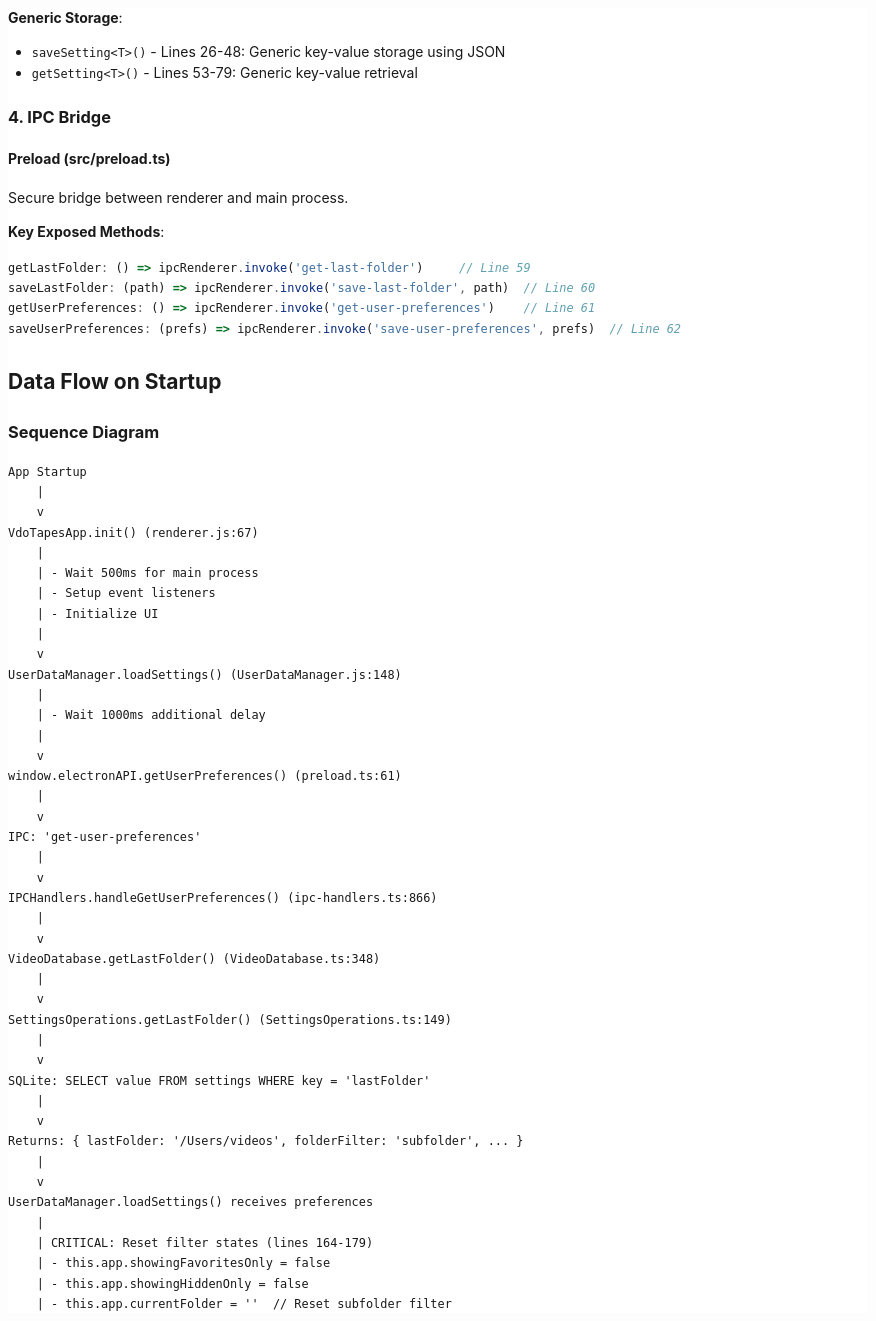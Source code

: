 **Generic Storage**:
- `saveSetting<T>()` - Lines 26-48: Generic key-value storage using JSON
- `getSetting<T>()` - Lines 53-79: Generic key-value retrieval

### 4. IPC Bridge

#### Preload (src/preload.ts)
Secure bridge between renderer and main process.

**Key Exposed Methods**:
```typescript
getLastFolder: () => ipcRenderer.invoke('get-last-folder')     // Line 59
saveLastFolder: (path) => ipcRenderer.invoke('save-last-folder', path)  // Line 60
getUserPreferences: () => ipcRenderer.invoke('get-user-preferences')    // Line 61
saveUserPreferences: (prefs) => ipcRenderer.invoke('save-user-preferences', prefs)  // Line 62
```

## Data Flow on Startup

### Sequence Diagram

```
App Startup
    |
    v
VdoTapesApp.init() (renderer.js:67)
    |
    | - Wait 500ms for main process
    | - Setup event listeners
    | - Initialize UI
    |
    v
UserDataManager.loadSettings() (UserDataManager.js:148)
    |
    | - Wait 1000ms additional delay
    |
    v
window.electronAPI.getUserPreferences() (preload.ts:61)
    |
    v
IPC: 'get-user-preferences'
    |
    v
IPCHandlers.handleGetUserPreferences() (ipc-handlers.ts:866)
    |
    v
VideoDatabase.getLastFolder() (VideoDatabase.ts:348)
    |
    v
SettingsOperations.getLastFolder() (SettingsOperations.ts:149)
    |
    v
SQLite: SELECT value FROM settings WHERE key = 'lastFolder'
    |
    v
Returns: { lastFolder: '/Users/videos', folderFilter: 'subfolder', ... }
    |
    v
UserDataManager.loadSettings() receives preferences
    |
    | CRITICAL: Reset filter states (lines 164-179)
    | - this.app.showingFavoritesOnly = false
    | - this.app.showingHiddenOnly = false
    | - this.app.currentFolder = ''  // Reset subfolder filter
```